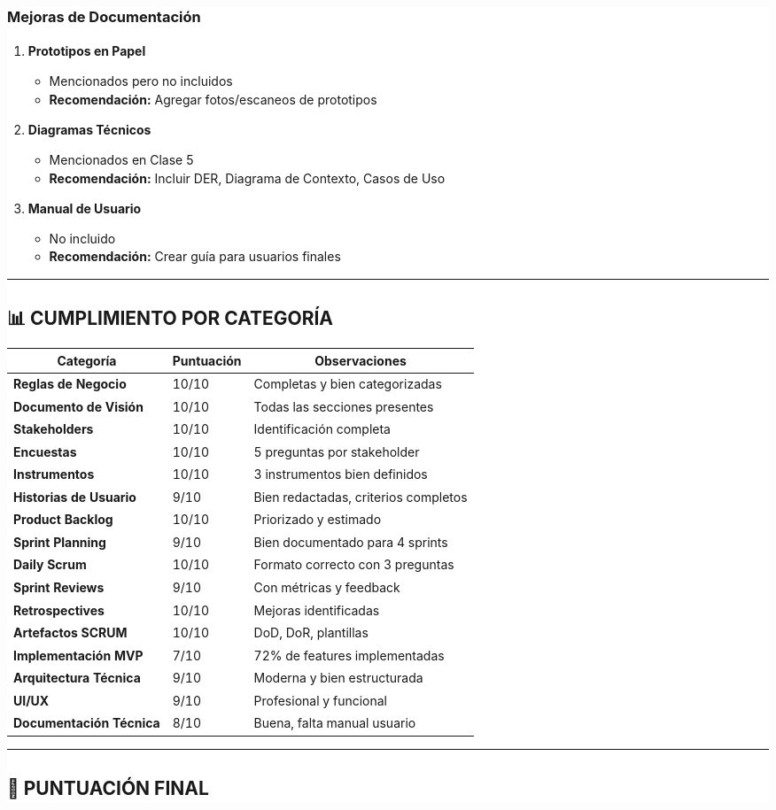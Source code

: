 ### Mejoras de Documentación

1. **Prototipos en Papel**
   - Mencionados pero no incluidos
   - **Recomendación:** Agregar fotos/escaneos de prototipos

2. **Diagramas Técnicos**
   - Mencionados en Clase 5
   - **Recomendación:** Incluir DER, Diagrama de Contexto, Casos de Uso

3. **Manual de Usuario**
   - No incluido
   - **Recomendación:** Crear guía para usuarios finales

---

## 📊 CUMPLIMIENTO POR CATEGORÍA

| Categoría | Puntuación | Observaciones |
|-----------|-----------|---------------|
| **Reglas de Negocio** | 10/10 | Completas y bien categorizadas |
| **Documento de Visión** | 10/10 | Todas las secciones presentes |
| **Stakeholders** | 10/10 | Identificación completa |
| **Encuestas** | 10/10 | 5 preguntas por stakeholder |
| **Instrumentos** | 10/10 | 3 instrumentos bien definidos |
| **Historias de Usuario** | 9/10 | Bien redactadas, criterios completos |
| **Product Backlog** | 10/10 | Priorizado y estimado |
| **Sprint Planning** | 9/10 | Bien documentado para 4 sprints |
| **Daily Scrum** | 10/10 | Formato correcto con 3 preguntas |
| **Sprint Reviews** | 9/10 | Con métricas y feedback |
| **Retrospectives** | 10/10 | Mejoras identificadas |
| **Artefactos SCRUM** | 10/10 | DoD, DoR, plantillas |
| **Implementación MVP** | 7/10 | 72% de features implementadas |
| **Arquitectura Técnica** | 9/10 | Moderna y bien estructurada |
| **UI/UX** | 9/10 | Profesional y funcional |
| **Documentación Técnica** | 8/10 | Buena, falta manual usuario |

---

## 🎯 PUNTUACIÓN FINAL
